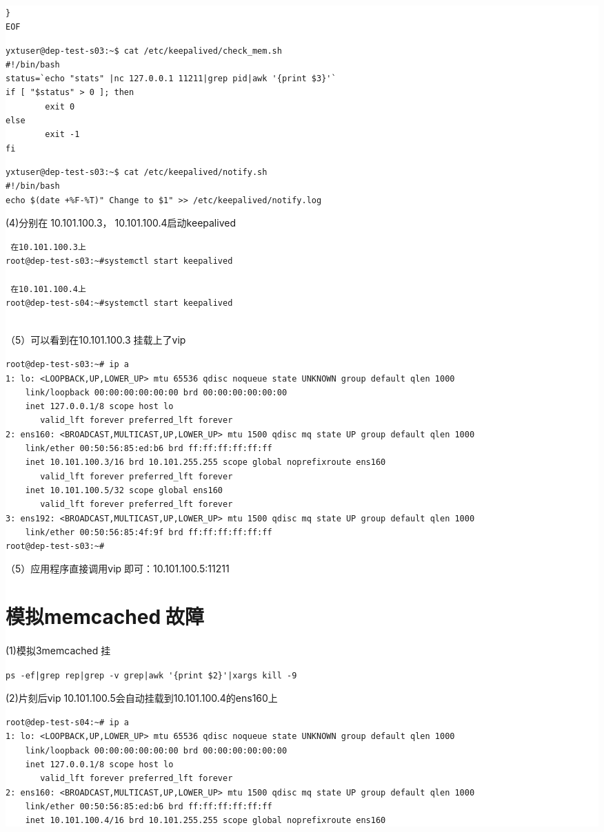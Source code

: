 ```
}
EOF
```

```
yxtuser@dep-test-s03:~$ cat /etc/keepalived/check_mem.sh 
#!/bin/bash
status=`echo "stats" |nc 127.0.0.1 11211|grep pid|awk '{print $3}'`
if [ "$status" > 0 ]; then 
        exit 0
else
        exit -1
fi
```

```
yxtuser@dep-test-s03:~$ cat /etc/keepalived/notify.sh 
#!/bin/bash
echo $(date +%F-%T)" Change to $1" >> /etc/keepalived/notify.log
```

(4)分别在 10.101.100.3， 10.101.100.4启动keepalived
```
 在10.101.100.3上
root@dep-test-s03:~#systemctl start keepalived

 在10.101.100.4上
root@dep-test-s04:~#systemctl start keepalived


```
（5）可以看到在10.101.100.3 挂载上了vip 
```
root@dep-test-s03:~# ip a
1: lo: <LOOPBACK,UP,LOWER_UP> mtu 65536 qdisc noqueue state UNKNOWN group default qlen 1000
    link/loopback 00:00:00:00:00:00 brd 00:00:00:00:00:00
    inet 127.0.0.1/8 scope host lo
       valid_lft forever preferred_lft forever
2: ens160: <BROADCAST,MULTICAST,UP,LOWER_UP> mtu 1500 qdisc mq state UP group default qlen 1000
    link/ether 00:50:56:85:ed:b6 brd ff:ff:ff:ff:ff:ff
    inet 10.101.100.3/16 brd 10.101.255.255 scope global noprefixroute ens160
       valid_lft forever preferred_lft forever
    inet 10.101.100.5/32 scope global ens160
       valid_lft forever preferred_lft forever
3: ens192: <BROADCAST,MULTICAST,UP,LOWER_UP> mtu 1500 qdisc mq state UP group default qlen 1000
    link/ether 00:50:56:85:4f:9f brd ff:ff:ff:ff:ff:ff
root@dep-test-s03:~# 
```
（5）应用程序直接调用vip 即可：10.101.100.5:11211
# 模拟memcached 故障

(1)模拟3memcached  挂
```
ps -ef|grep rep|grep -v grep|awk '{print $2}'|xargs kill -9
```
(2)片刻后vip 10.101.100.5会自动挂载到10.101.100.4的ens160上
```
root@dep-test-s04:~# ip a
1: lo: <LOOPBACK,UP,LOWER_UP> mtu 65536 qdisc noqueue state UNKNOWN group default qlen 1000
    link/loopback 00:00:00:00:00:00 brd 00:00:00:00:00:00
    inet 127.0.0.1/8 scope host lo
       valid_lft forever preferred_lft forever
2: ens160: <BROADCAST,MULTICAST,UP,LOWER_UP> mtu 1500 qdisc mq state UP group default qlen 1000
    link/ether 00:50:56:85:ed:b6 brd ff:ff:ff:ff:ff:ff
    inet 10.101.100.4/16 brd 10.101.255.255 scope global noprefixroute ens160
```